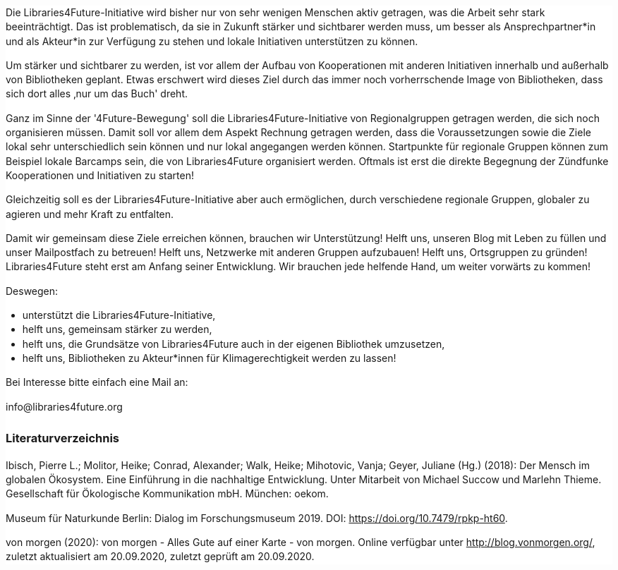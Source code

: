 Die Libraries4Future-Initiative wird bisher nur von sehr wenigen
Menschen aktiv getragen, was die Arbeit sehr stark beeinträchtigt. Das
ist problematisch, da sie in Zukunft stärker und sichtbarer werden muss,
um besser als Ansprechpartner\*in und als Akteur\*in zur Verfügung zu
stehen und lokale Initiativen unterstützen zu können.

Um stärker und sichtbarer zu werden, ist vor allem der Aufbau von
Kooperationen mit anderen Initiativen innerhalb und außerhalb von
Bibliotheken geplant. Etwas erschwert wird dieses Ziel durch das immer
noch vorherrschende Image von Bibliotheken, dass sich dort alles ‚nur um
das Buch' dreht.

Ganz im Sinne der '4Future-Bewegung' soll die
Libraries4Future-Initiative von Regionalgruppen getragen werden, die
sich noch organisieren müssen. Damit soll vor allem dem Aspekt Rechnung
getragen werden, dass die Voraussetzungen sowie die Ziele lokal sehr
unterschiedlich sein können und nur lokal angegangen werden können.
Startpunkte für regionale Gruppen können zum Beispiel lokale Barcamps
sein, die von Libraries4Future organisiert werden. Oftmals ist erst die
direkte Begegnung der Zündfunke Kooperationen und Initiativen zu
starten!

Gleichzeitig soll es der Libraries4Future-Initiative aber auch
ermöglichen, durch verschiedene regionale Gruppen, globaler zu agieren
und mehr Kraft zu entfalten.

Damit wir gemeinsam diese Ziele erreichen können, brauchen wir
Unterstützung! Helft uns, unseren Blog mit Leben zu füllen und unser
Mailpostfach zu betreuen! Helft uns, Netzwerke mit anderen Gruppen
aufzubauen! Helft uns, Ortsgruppen zu gründen! Libraries4Future steht
erst am Anfang seiner Entwicklung. Wir brauchen jede helfende Hand, um
weiter vorwärts zu kommen!

Deswegen:

- unterstützt die Libraries4Future-Initiative,
- helft uns, gemeinsam stärker zu werden,
- helft uns, die Grundsätze von Libraries4Future auch in der eigenen Bibliothek umzusetzen,
- helft uns, Bibliotheken zu Akteur\*innen für Klimagerechtigkeit werden zu lassen!

Bei Interesse bitte einfach eine Mail an:

info\@libraries4future.org

### Literaturverzeichnis

Ibisch, Pierre L.; Molitor, Heike; Conrad, Alexander; Walk, Heike;
Mihotovic, Vanja; Geyer, Juliane (Hg.) (2018): Der Mensch im globalen
Ökosystem. Eine Einführung in die nachhaltige Entwicklung. Unter
Mitarbeit von Michael Succow und Marlehn Thieme. Gesellschaft für
Ökologische Kommunikation mbH. München: oekom.

Museum für Naturkunde Berlin: Dialog im Forschungsmuseum 2019. DOI:
<https://doi.org/10.7479/rpkp-ht60>.

von morgen (2020): von morgen - Alles Gute auf einer Karte - von morgen.
Online verfügbar unter
<http://blog.vonmorgen.org/>,
zuletzt aktualisiert am 20.09.2020, zuletzt geprüft am 20.09.2020.

[^1]: Mehr Informationen zum Change-Projekt finden Sie auf den Webseiten
    der Universitätsbibliothek der Freien Universität Berlin:
    <https://www.fu-berlin.de/sites/ub/ueber-uns/wandel/index.html>.
